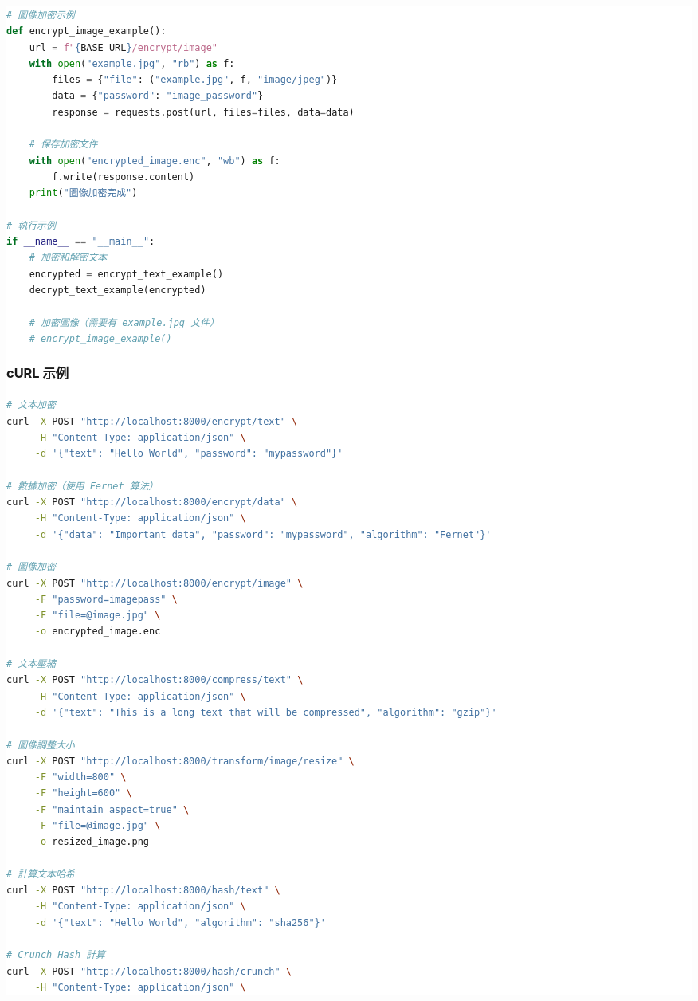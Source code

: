 ```python
# 圖像加密示例
def encrypt_image_example():
    url = f"{BASE_URL}/encrypt/image"
    with open("example.jpg", "rb") as f:
        files = {"file": ("example.jpg", f, "image/jpeg")}
        data = {"password": "image_password"}
        response = requests.post(url, files=files, data=data)
    
    # 保存加密文件
    with open("encrypted_image.enc", "wb") as f:
        f.write(response.content)
    print("圖像加密完成")

# 執行示例
if __name__ == "__main__":
    # 加密和解密文本
    encrypted = encrypt_text_example()
    decrypt_text_example(encrypted)
    
    # 加密圖像（需要有 example.jpg 文件）
    # encrypt_image_example()
```

### cURL 示例

```bash
# 文本加密
curl -X POST "http://localhost:8000/encrypt/text" \
     -H "Content-Type: application/json" \
     -d '{"text": "Hello World", "password": "mypassword"}'

# 數據加密（使用 Fernet 算法）
curl -X POST "http://localhost:8000/encrypt/data" \
     -H "Content-Type: application/json" \
     -d '{"data": "Important data", "password": "mypassword", "algorithm": "Fernet"}'

# 圖像加密
curl -X POST "http://localhost:8000/encrypt/image" \
     -F "password=imagepass" \
     -F "file=@image.jpg" \
     -o encrypted_image.enc

# 文本壓縮
curl -X POST "http://localhost:8000/compress/text" \
     -H "Content-Type: application/json" \
     -d '{"text": "This is a long text that will be compressed", "algorithm": "gzip"}'

# 圖像調整大小
curl -X POST "http://localhost:8000/transform/image/resize" \
     -F "width=800" \
     -F "height=600" \
     -F "maintain_aspect=true" \
     -F "file=@image.jpg" \
     -o resized_image.png

# 計算文本哈希
curl -X POST "http://localhost:8000/hash/text" \
     -H "Content-Type: application/json" \
     -d '{"text": "Hello World", "algorithm": "sha256"}'

# Crunch Hash 計算
curl -X POST "http://localhost:8000/hash/crunch" \
     -H "Content-Type: application/json" \
```